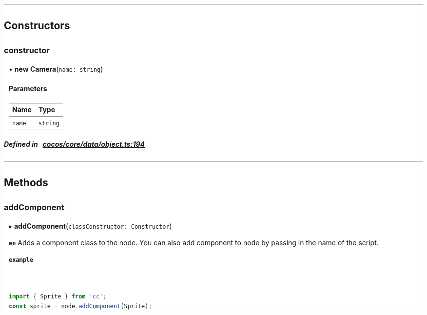 
___


## Constructors


### constructor
<div style="margin-left: 10px;">

• **new Camera**(`name: string`)

#### Parameters
| Name | Type |
| :------ | :------ |
| `name` | `string` |





</div>

##### Defined in &nbsp;   [cocos/core/data/object.ts:194](https://github.com/cocos-creator/engine/blob/c7bf6b8a9/cocos/core/data/object.ts#L194)&nbsp;


---


## Methods

### addComponent
<div style="margin-left: 10px;">

▸   **addComponent**(`classConstructor: Constructor`)




**`en`** Adds a component class to the node. You can also add component to node by passing in the name of the script.




**`example`**

```ts


import { Sprite } from 'cc';
const sprite = node.addComponent(Sprite);


```


